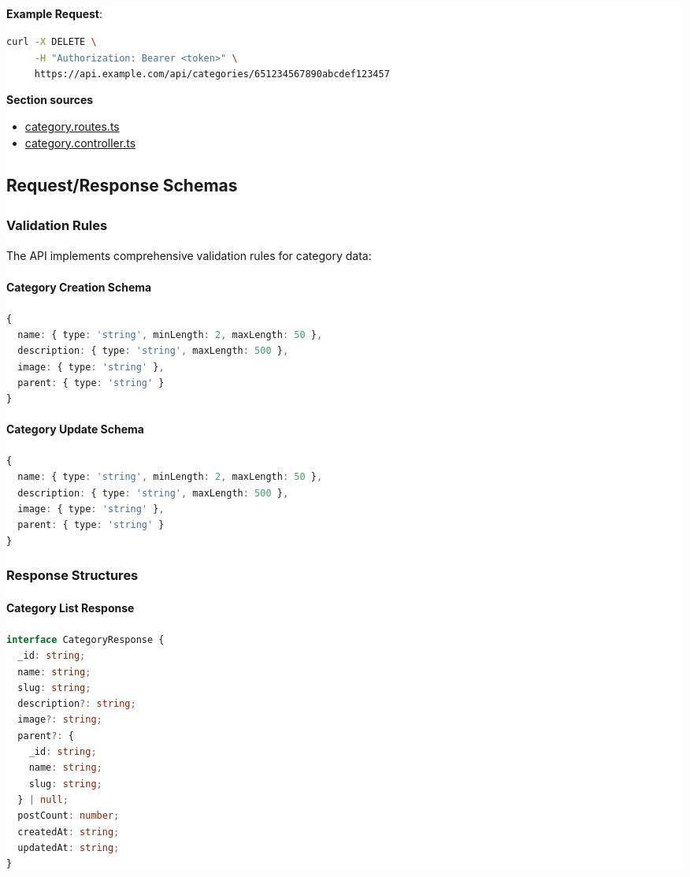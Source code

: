 **Example Request**:
```bash
curl -X DELETE \
     -H "Authorization: Bearer <token>" \
     https://api.example.com/api/categories/651234567890abcdef123457
```

**Section sources**
- [category.routes.ts](file://api-fastify/src/routes/category.routes.ts#L1-L75)
- [category.controller.ts](file://api-fastify/src/controllers/category.controller.ts#L1-L235)

## Request/Response Schemas

### Validation Rules

The API implements comprehensive validation rules for category data:

#### Category Creation Schema
```typescript
{
  name: { type: 'string', minLength: 2, maxLength: 50 },
  description: { type: 'string', maxLength: 500 },
  image: { type: 'string' },
  parent: { type: 'string' }
}
```

#### Category Update Schema
```typescript
{
  name: { type: 'string', minLength: 2, maxLength: 50 },
  description: { type: 'string', maxLength: 500 },
  image: { type: 'string' },
  parent: { type: 'string' }
}
```

### Response Structures

#### Category List Response
```typescript
interface CategoryResponse {
  _id: string;
  name: string;
  slug: string;
  description?: string;
  image?: string;
  parent?: {
    _id: string;
    name: string;
    slug: string;
  } | null;
  postCount: number;
  createdAt: string;
  updatedAt: string;
}
```
